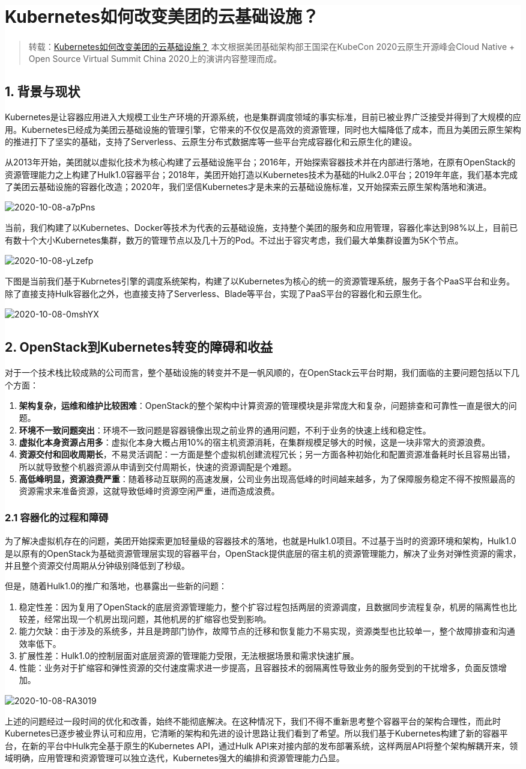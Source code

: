 # Kubernetes如何改变美团的云基础设施？

> 转载：[Kubernetes如何改变美团的云基础设施？](https://tech.meituan.com/2020/08/13/openstack-to-kubernetes-in-meituan.html)
> 本文根据美团基础架构部王国梁在KubeCon 2020云原生开源峰会Cloud Native + Open Source Virtual Summit China 2020上的演讲内容整理而成。

## 1. 背景与现状

Kubernetes是让容器应用进入大规模工业生产环境的开源系统，也是集群调度领域的事实标准，目前已被业界广泛接受并得到了大规模的应用。Kubernetes已经成为美团云基础设施的管理引擎，它带来的不仅仅是高效的资源管理，同时也大幅降低了成本，而且为美团云原生架构的推进打下了坚实的基础，支持了Serverless、云原生分布式数据库等一些平台完成容器化和云原生化的建设。

从2013年开始，美团就以虚拟化技术为核心构建了云基础设施平台；2016年，开始探索容器技术并在内部进行落地，在原有OpenStack的资源管理能力之上构建了Hulk1.0容器平台；2018年，美团开始打造以Kubernetes技术为基础的Hulk2.0平台；2019年年底，我们基本完成了美团云基础设施的容器化改造；2020年，我们坚信Kubernetes才是未来的云基础设施标准，又开始探索云原生架构落地和演进。

![2020-10-08-a7pPns](https://image.ldbmcs.com/2020-10-08-a7pPns.jpg)

当前，我们构建了以Kubernetes、Docker等技术为代表的云基础设施，支持整个美团的服务和应用管理，容器化率达到98%以上，目前已有数十个大小Kubernetes集群，数万的管理节点以及几十万的Pod。不过出于容灾考虑，我们最大单集群设置为5K个节点。

![2020-10-08-yLzefp](https://image.ldbmcs.com/2020-10-08-yLzefp.jpg)

下图是当前我们基于Kubrnetes引擎的调度系统架构，构建了以Kubernetes为核心的统一的资源管理系统，服务于各个PaaS平台和业务。除了直接支持Hulk容器化之外，也直接支持了Serverless、Blade等平台，实现了PaaS平台的容器化和云原生化。

![2020-10-08-0mshYX](https://image.ldbmcs.com/2020-10-08-0mshYX.jpg)

## 2. OpenStack到Kubernetes转变的障碍和收益

对于一个技术栈比较成熟的公司而言，整个基础设施的转变并不是一帆风顺的，在OpenStack云平台时期，我们面临的主要问题包括以下几个方面：

1. **架构复杂，运维和维护比较困难**：OpenStack的整个架构中计算资源的管理模块是非常庞大和复杂，问题排查和可靠性一直是很大的问题。
2. **环境不一致问题突出**：环境不一致问题是容器镜像出现之前业界的通用问题，不利于业务的快速上线和稳定性。
3. **虚拟化本身资源占用多**：虚拟化本身大概占用10%的宿主机资源消耗，在集群规模足够大的时候，这是一块非常大的资源浪费。
4. **资源交付和回收周期长**，不易灵活调配：一方面是整个虚拟机创建流程冗长；另一方面各种初始化和配置资源准备耗时长且容易出错，所以就导致整个机器资源从申请到交付周期长，快速的资源调配是个难题。
5. **高低峰明显，资源浪费严重**：随着移动互联网的高速发展，公司业务出现高低峰的时间越来越多，为了保障服务稳定不得不按照最高的资源需求来准备资源，这就导致低峰时资源空闲严重，进而造成浪费。

### 2.1 容器化的过程和障碍

为了解决虚拟机存在的问题，美团开始探索更加轻量级的容器技术的落地，也就是Hulk1.0项目。不过基于当时的资源环境和架构，Hulk1.0是以原有的OpenStack为基础资源管理层实现的容器平台，OpenStack提供底层的宿主机的资源管理能力，解决了业务对弹性资源的需求，并且整个资源交付周期从分钟级别降低到了秒级。

但是，随着Hulk1.0的推广和落地，也暴露出一些新的问题：

1. 稳定性差：因为复用了OpenStack的底层资源管理能力，整个扩容过程包括两层的资源调度，且数据同步流程复杂，机房的隔离性也比较差，经常出现一个机房出现问题，其他机房的扩缩容也受到影响。
2. 能力欠缺：由于涉及的系统多，并且是跨部门协作，故障节点的迁移和恢复能力不易实现，资源类型也比较单一，整个故障排查和沟通效率低下。
3. 扩展性差：Hulk1.0的控制层面对底层资源的管理能力受限，无法根据场景和需求快速扩展。
4. 性能：业务对于扩缩容和弹性资源的交付速度需求进一步提高，且容器技术的弱隔离性导致业务的服务受到的干扰增多，负面反馈增加。

![2020-10-08-RA3019](https://image.ldbmcs.com/2020-10-08-RA3019.jpg)

上述的问题经过一段时间的优化和改善，始终不能彻底解决。在这种情况下，我们不得不重新思考整个容器平台的架构合理性，而此时Kubernetes已逐步被业界认可和应用，它清晰的架构和先进的设计思路让我们看到了希望。所以我们基于Kubernetes构建了新的容器平台，在新的平台中Hulk完全基于原生的Kubernetes API，通过Hulk API来对接内部的发布部署系统，这样两层API将整个架构解耦开来，领域明确，应用管理和资源管理可以独立迭代，Kubernetes强大的编排和资源管理能力凸显。
